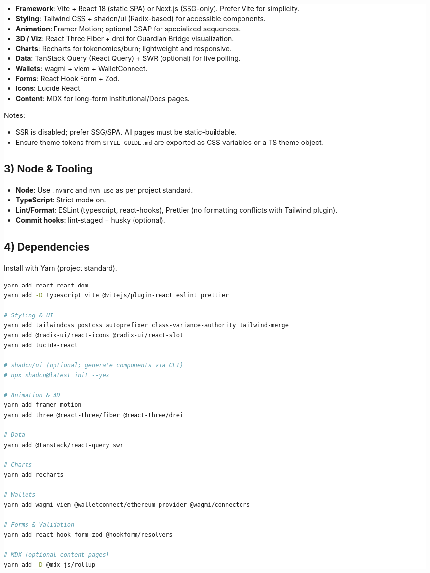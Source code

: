 - **Framework**: Vite + React 18 (static SPA) or Next.js (SSG-only). Prefer Vite for simplicity.
- **Styling**: Tailwind CSS + shadcn/ui (Radix-based) for accessible components.
- **Animation**: Framer Motion; optional GSAP for specialized sequences.
- **3D / Viz**: React Three Fiber + drei for Guardian Bridge visualization.
- **Charts**: Recharts for tokenomics/burn; lightweight and responsive.
- **Data**: TanStack Query (React Query) + SWR (optional) for live polling.
- **Wallets**: wagmi + viem + WalletConnect.
- **Forms**: React Hook Form + Zod.
- **Icons**: Lucide React.
- **Content**: MDX for long-form Institutional/Docs pages.

Notes:

- SSR is disabled; prefer SSG/SPA. All pages must be static-buildable.
- Ensure theme tokens from `STYLE_GUIDE.md` are exported as CSS variables or a TS theme object.

## 3) Node & Tooling

- **Node**: Use `.nvmrc` and `nvm use` as per project standard.
- **TypeScript**: Strict mode on.
- **Lint/Format**: ESLint (typescript, react-hooks), Prettier (no formatting conflicts with Tailwind plugin).
- **Commit hooks**: lint-staged + husky (optional).

## 4) Dependencies

Install with Yarn (project standard).

```bash
yarn add react react-dom
yarn add -D typescript vite @vitejs/plugin-react eslint prettier

# Styling & UI
yarn add tailwindcss postcss autoprefixer class-variance-authority tailwind-merge
yarn add @radix-ui/react-icons @radix-ui/react-slot
yarn add lucide-react

# shadcn/ui (optional; generate components via CLI)
# npx shadcn@latest init --yes

# Animation & 3D
yarn add framer-motion
yarn add three @react-three/fiber @react-three/drei

# Data
yarn add @tanstack/react-query swr

# Charts
yarn add recharts

# Wallets
yarn add wagmi viem @walletconnect/ethereum-provider @wagmi/connectors

# Forms & Validation
yarn add react-hook-form zod @hookform/resolvers

# MDX (optional content pages)
yarn add -D @mdx-js/rollup
```
